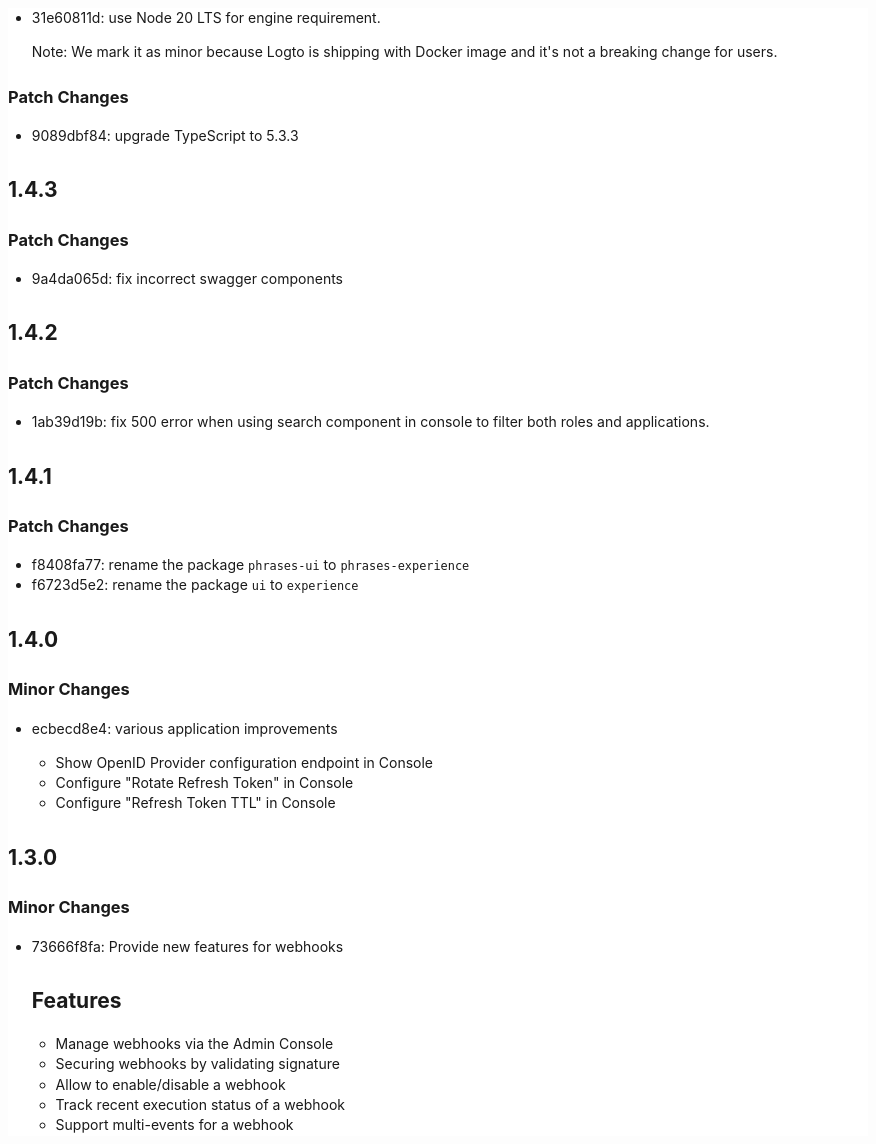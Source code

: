 - 31e60811d: use Node 20 LTS for engine requirement.

  Note: We mark it as minor because Logto is shipping with Docker image and it's not a breaking change for users.

### Patch Changes

- 9089dbf84: upgrade TypeScript to 5.3.3

## 1.4.3

### Patch Changes

- 9a4da065d: fix incorrect swagger components

## 1.4.2

### Patch Changes

- 1ab39d19b: fix 500 error when using search component in console to filter both roles and applications.

## 1.4.1

### Patch Changes

- f8408fa77: rename the package `phrases-ui` to `phrases-experience`
- f6723d5e2: rename the package `ui` to `experience`

## 1.4.0

### Minor Changes

- ecbecd8e4: various application improvements

  - Show OpenID Provider configuration endpoint in Console
  - Configure "Rotate Refresh Token" in Console
  - Configure "Refresh Token TTL" in Console

## 1.3.0

### Minor Changes

- 73666f8fa: Provide new features for webhooks

  ## Features

  - Manage webhooks via the Admin Console
  - Securing webhooks by validating signature
  - Allow to enable/disable a webhook
  - Track recent execution status of a webhook
  - Support multi-events for a webhook
